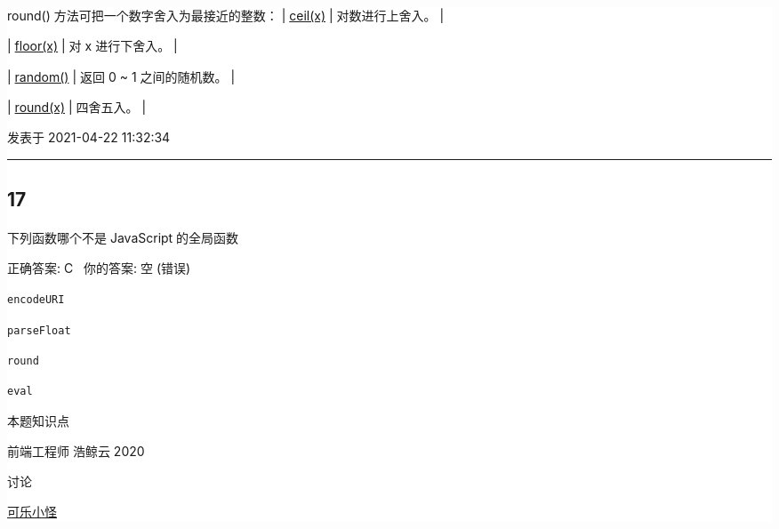 round() 方法可把一个数字舍入为最接近的整数： | [ceil(x)](https://www.runoob.com/jsref/jsref-ceil.html) | 对数进行上舍入。 |

| [floor(x)](https://www.runoob.com/jsref/jsref-floor.html) | 对 x 进行下舍入。 |

| [random()](https://www.runoob.com/jsref/jsref-random.html) | 返回 0 ~ 1 之间的随机数。 |

| [round(x)](https://www.runoob.com/jsref/jsref-round.html) | 四舍五入。 | 

发表于 2021-04-22 11:32:34

* * *

## 17

下列函数哪个不是 JavaScript 的全局函数

正确答案: C   你的答案: 空 (错误)

```cpp
encodeURI
```

```cpp
parseFloat
```

```cpp
round
```

```cpp
eval
```

本题知识点

前端工程师 浩鲸云 2020

讨论

[可乐小怪](https://www.nowcoder.com/profile/568783762)
